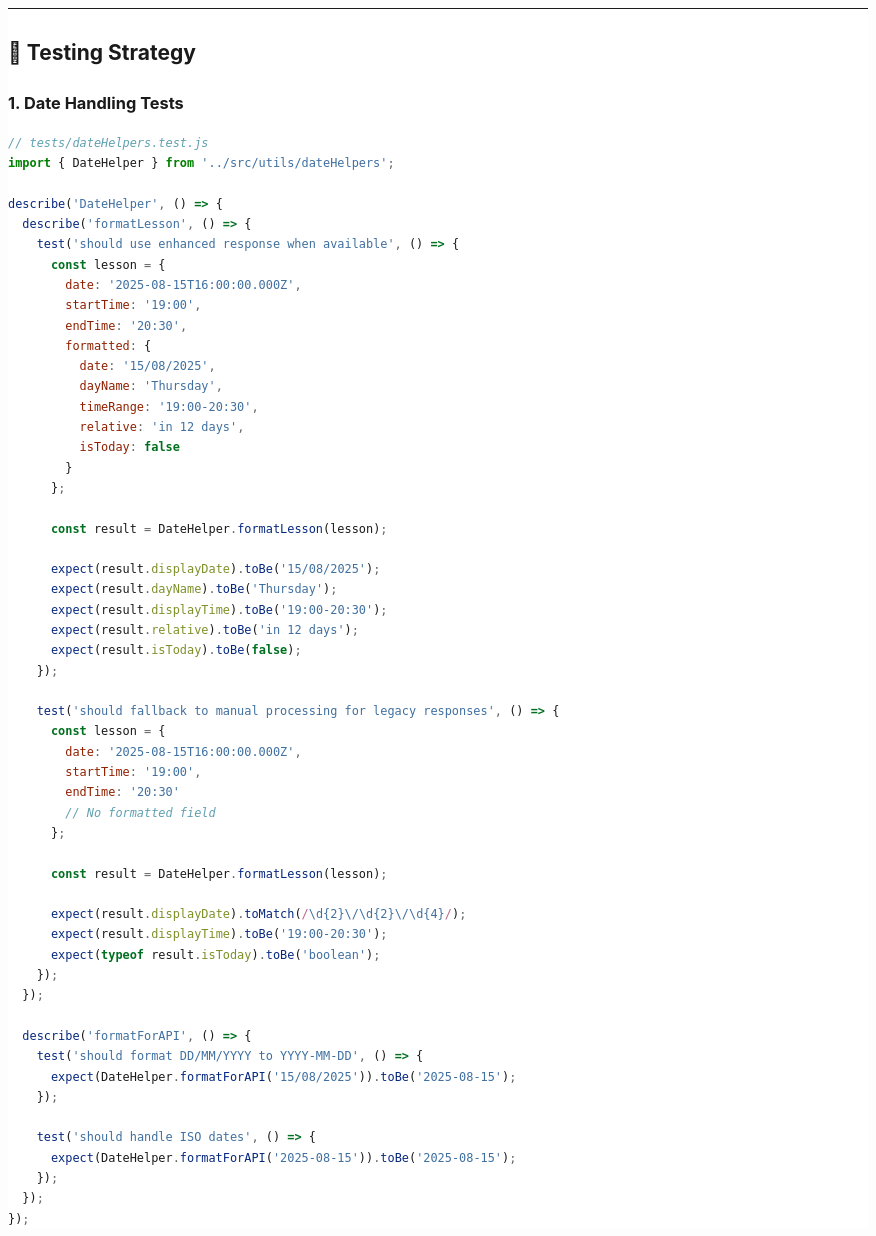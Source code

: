 
---

## 🧪 Testing Strategy

### 1. **Date Handling Tests**

```javascript
// tests/dateHelpers.test.js
import { DateHelper } from '../src/utils/dateHelpers';

describe('DateHelper', () => {
  describe('formatLesson', () => {
    test('should use enhanced response when available', () => {
      const lesson = {
        date: '2025-08-15T16:00:00.000Z',
        startTime: '19:00',
        endTime: '20:30',
        formatted: {
          date: '15/08/2025',
          dayName: 'Thursday',
          timeRange: '19:00-20:30',
          relative: 'in 12 days',
          isToday: false
        }
      };
      
      const result = DateHelper.formatLesson(lesson);
      
      expect(result.displayDate).toBe('15/08/2025');
      expect(result.dayName).toBe('Thursday');
      expect(result.displayTime).toBe('19:00-20:30');
      expect(result.relative).toBe('in 12 days');
      expect(result.isToday).toBe(false);
    });
    
    test('should fallback to manual processing for legacy responses', () => {
      const lesson = {
        date: '2025-08-15T16:00:00.000Z',
        startTime: '19:00', 
        endTime: '20:30'
        // No formatted field
      };
      
      const result = DateHelper.formatLesson(lesson);
      
      expect(result.displayDate).toMatch(/\d{2}\/\d{2}\/\d{4}/);
      expect(result.displayTime).toBe('19:00-20:30');
      expect(typeof result.isToday).toBe('boolean');
    });
  });
  
  describe('formatForAPI', () => {
    test('should format DD/MM/YYYY to YYYY-MM-DD', () => {
      expect(DateHelper.formatForAPI('15/08/2025')).toBe('2025-08-15');
    });
    
    test('should handle ISO dates', () => {
      expect(DateHelper.formatForAPI('2025-08-15')).toBe('2025-08-15');
    });
  });
});
```
